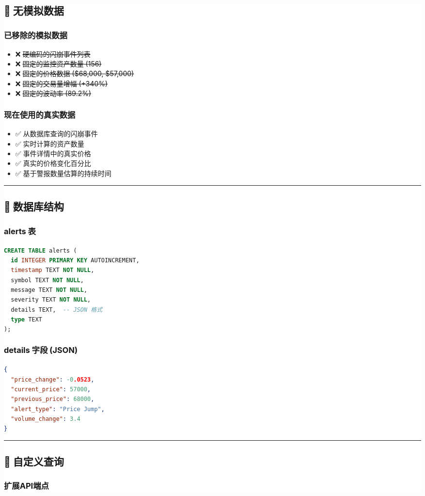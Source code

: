 
## 🎯 无模拟数据

### 已移除的模拟数据
- ❌ ~~硬编码的闪崩事件列表~~
- ❌ ~~固定的监控资产数量 (156)~~
- ❌ ~~固定的价格数据 ($68,000, $57,000)~~
- ❌ ~~固定的交易量增幅 (+340%)~~
- ❌ ~~固定的波动率 (89.2%)~~

### 现在使用的真实数据
- ✅ 从数据库查询的闪崩事件
- ✅ 实时计算的资产数量
- ✅ 事件详情中的真实价格
- ✅ 真实的价格变化百分比
- ✅ 基于警报数量估算的持续时间

---

## 💾 数据库结构

### alerts 表
```sql
CREATE TABLE alerts (
  id INTEGER PRIMARY KEY AUTOINCREMENT,
  timestamp TEXT NOT NULL,
  symbol TEXT NOT NULL,
  message TEXT NOT NULL,
  severity TEXT NOT NULL,
  details TEXT,  -- JSON 格式
  type TEXT
);
```

### details 字段 (JSON)
```json
{
  "price_change": -0.0523,
  "current_price": 57000,
  "previous_price": 68000,
  "alert_type": "Price Jump",
  "volume_change": 3.4
}
```

---

## 🔧 自定义查询

### 扩展API端点
